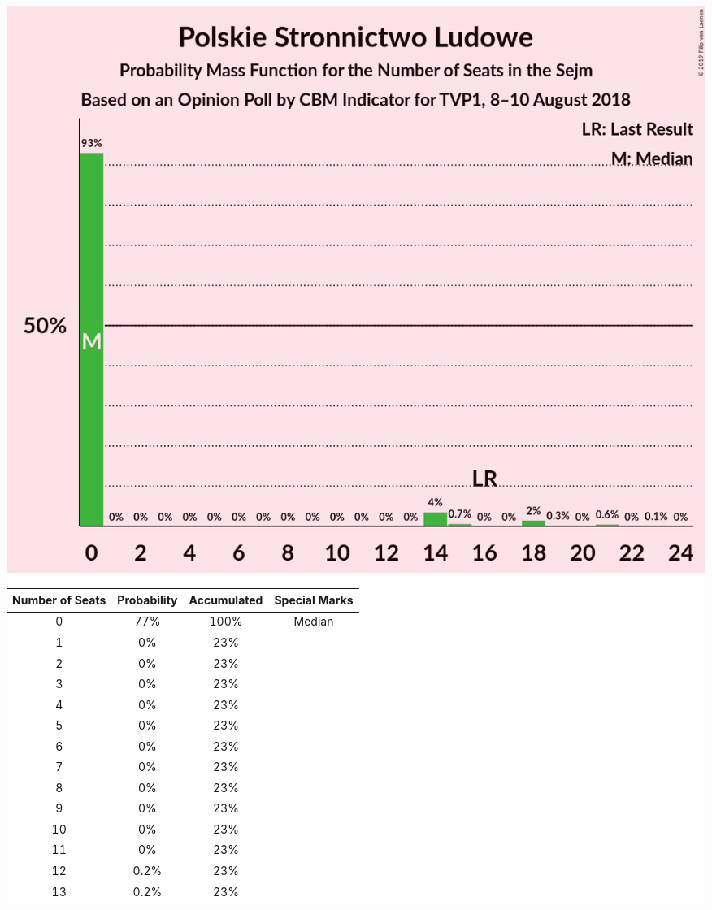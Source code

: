 ![Graph with seats probability mass function not yet produced](2018-08-10-CBMIndicator-seats-pmf-polskiestronnictwoludowe.png "Seats Probability Mass Function")

| Number of Seats | Probability | Accumulated | Special Marks |
|:---------------:|:-----------:|:-----------:|:-------------:|
| 0 | 77% | 100% | Median |
| 1 | 0% | 23% |  |
| 2 | 0% | 23% |  |
| 3 | 0% | 23% |  |
| 4 | 0% | 23% |  |
| 5 | 0% | 23% |  |
| 6 | 0% | 23% |  |
| 7 | 0% | 23% |  |
| 8 | 0% | 23% |  |
| 9 | 0% | 23% |  |
| 10 | 0% | 23% |  |
| 11 | 0% | 23% |  |
| 12 | 0.2% | 23% |  |
| 13 | 0.2% | 23% |  |